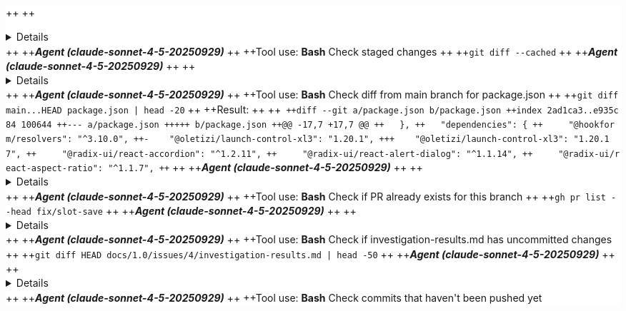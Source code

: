 ++
++<think><details></details></think>
++
++_**Agent (claude-sonnet-4-5-20250929)**_
++
++Tool use: **Bash** Check staged changes
++
++`git diff --cached`
++
++_**Agent (claude-sonnet-4-5-20250929)**_
++
++<think><details></details></think>
++
++_**Agent (claude-sonnet-4-5-20250929)**_
++
++Tool use: **Bash** Check diff from main branch for package.json
++
++`git diff main...HEAD package.json | head -20`
++
++Result:
++
++```
++diff --git a/package.json b/package.json
++index 2ad1ca3..e935c84 100644
++--- a/package.json
+++++ b/package.json
++@@ -17,7 +17,7 @@
++   },
++   "dependencies": {
++     "@hookform/resolvers": "^3.10.0",
++-    "@oletizi/launch-control-xl3": "1.20.1",
+++    "@oletizi/launch-control-xl3": "1.20.17",
++     "@radix-ui/react-accordion": "^1.2.11",
++     "@radix-ui/react-alert-dialog": "^1.1.14",
++     "@radix-ui/react-aspect-ratio": "^1.1.7",
++```
++
++_**Agent (claude-sonnet-4-5-20250929)**_
++
++<think><details></details></think>
++
++_**Agent (claude-sonnet-4-5-20250929)**_
++
++Tool use: **Bash** Check if PR already exists for this branch
++
++`gh pr list --head fix/slot-save`
++
++_**Agent (claude-sonnet-4-5-20250929)**_
++
++<think><details></details></think>
++
++_**Agent (claude-sonnet-4-5-20250929)**_
++
++Tool use: **Bash** Check if investigation-results.md has uncommitted changes
++
++`git diff HEAD docs/1.0/issues/4/investigation-results.md | head -50`
++
++_**Agent (claude-sonnet-4-5-20250929)**_
++
++<think><details></details></think>
++
++_**Agent (claude-sonnet-4-5-20250929)**_
++
++Tool use: **Bash** Check commits that haven't been pushed yet